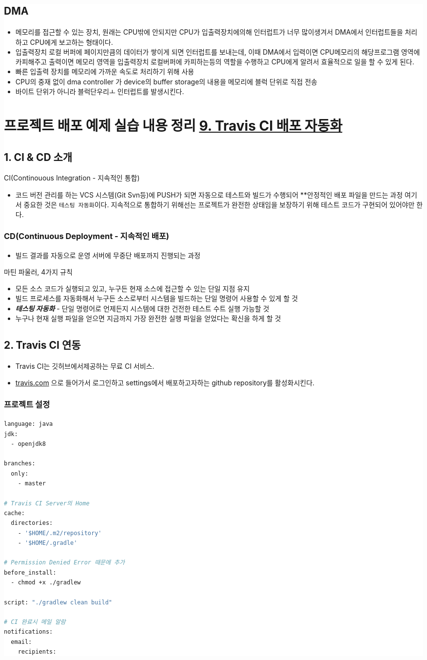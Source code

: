 ## DMA

- 메모리를 접근할 수 있는 장치, 원래는 CPU밖에 안되지만 CPU가 입출력장치에의해 인터럽트가 너무 많이생겨서 DMA에서 인터럽트들을 처리하고 CPU에게 보고하는 형태이다.
- 입출력장치 로컬 버퍼에 페이지만큼의 데이터가 쌓이게 되면 인터럽트를 보내는데, 이때  DMA에서 입력이면 CPU메모리의 해당프로그램 영역에 카피해주고 출력이면 메모리 영역을 입출력장치 로컬버퍼에 카피하는등의 역할을 수행하고 CPU에게 알려서 효율적으로 일을 할 수 있게 된다.
- 빠른 입출력 장치를 메모리에 가까운 속도로 처리하기 위해 사용
- CPU의 중재 없이 dma controller 가 device의 buffer storage의 내용을 메모리에 블럭 단위로 직접 전송
- 바이트 단위가 아니라 블럭단우리ㅗ 인터럽트를 발생시킨다.

# 프로젝트 배포 예제 실습 내용 정리 [9. Travis CI 배포 자동화](https://velog.io/@swchoi0329/Travis-CI-%EB%B0%B0%ED%8F%AC-%EC%9E%90%EB%8F%99%ED%99%94)
## 1. CI & CD 소개

CI(Continouous Integration - 지속적인 통합)

- 코드 버전 관리를 하는 VCS 시스템(Git Svn등)에 PUSH가 되면 자동으로 테스트와 빌드가 수행되어 **안정적인 배포 파일을 만드는 과정 여기서 중요한 것은 `테스팅 자동화`이다. 지속적으로 통합하기 위해선는 프로젝트가 완전한 상태임을 보장하기 위해 테스트 코드가 구현되어 있어야만 한다.

### CD(Continuous Deployment - 지속적인 배포)

- 빌드 결과를 자동으로 운영 서버에 무중단 배포까지 진행되는 과정

마틴 파울러, 4가지 규칙

- 모든 소스 코드가 실행되고 있고, 누구든 현재 소스에 접근할 수 있는 단일 지점 유지
- 빌드 프로세스를 자동화해서 누구든 소스로부터 시스템을 빌드하는 단일 명령어 사용할 수 있게 할 것
- ***테스팅 자동화*** - 단일 명령어로 언제든지 시스템에 대한 건전한 테스트 수트 실행 가능할 것
- 누구나 현재 실행 파일을 얻으면 지금까지 가장 완전한 실행 파일을 얻었다는 확신을 하게 할 것

## 2. Travis CI 연동

* Travis CI는 깃허브에서제공하는 무료 CI 서비스.

- [travis.com](http://travis.com) 으로 들어가서 로그인하고 settings에서 배포하고자하는 github repository를 활성화시킨다.

### 프로젝트 설정

```bash
language: java
jdk:
  - openjdk8

branches:
  only:
    - master

# Travis CI Server의 Home
cache:
  directories:
    - '$HOME/.m2/repository'
    - '$HOME/.gradle'

# Permission Denied Error 때문에 추가
before_install:
  - chmod +x ./gradlew

script: "./gradlew clean build"

# CI 완료시 메일 알람
notifications:
  email:
    recipients:
```